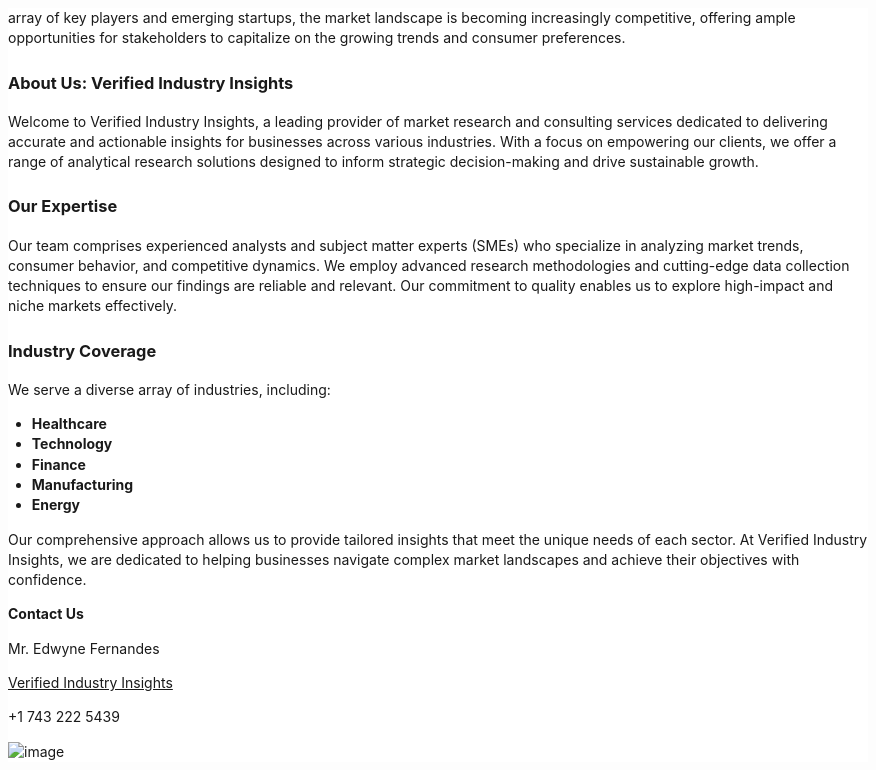 array of key players and emerging startups, the market landscape is becoming increasingly competitive, offering ample opportunities for stakeholders to capitalize on the growing trends and consumer preferences.</p><h3>About Us: Verified Industry Insights</h3><p>Welcome to Verified Industry Insights, a leading provider of market research and consulting services dedicated to delivering accurate and actionable insights for businesses across various industries. With a focus on empowering our clients, we offer a range of analytical research solutions designed to inform strategic decision-making and drive sustainable growth.</p><h3>Our Expertise</h3><p>Our team comprises experienced analysts and subject matter experts (SMEs) who specialize in analyzing market trends, consumer behavior, and competitive dynamics. We employ advanced research methodologies and cutting-edge data collection techniques to ensure our findings are reliable and relevant. Our commitment to quality enables us to explore high-impact and niche markets effectively.</p><h3>Industry Coverage</h3><p>We serve a diverse array of industries, including:</p><ul><li><strong>Healthcare</strong></li><li><strong>Technology</strong></li><li><strong>Finance</strong></li><li><strong>Manufacturing</strong></li><li><strong>Energy</strong></li></ul><p>Our comprehensive approach allows us to provide tailored insights that meet the unique needs of each sector. At Verified Industry Insights, we are dedicated to helping businesses navigate complex market landscapes and achieve their objectives with confidence.</p><p><strong>Contact Us</strong></p><p>Mr. Edwyne Fernandes</p><p><a href="https://www.verifiedindustryinsights.com/">Verified Industry Insights</a></p><p>+1 743 222 5439</p>
![image](https://github.com/user-attachments/assets/f15108e5-dded-4dac-b1c3-d2399a1d2b13)
